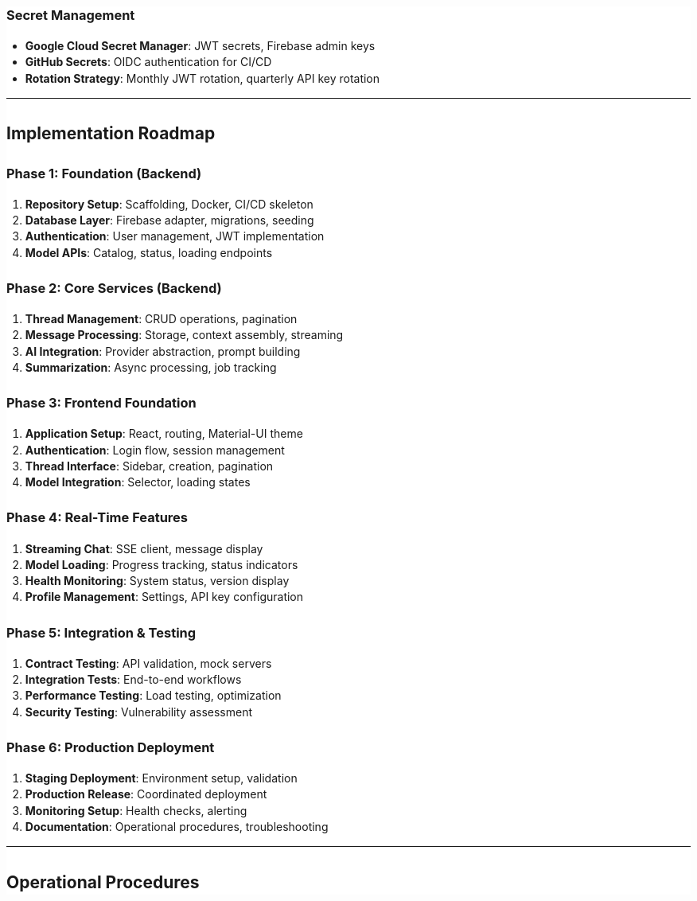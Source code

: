 ### Secret Management
- **Google Cloud Secret Manager**: JWT secrets, Firebase admin keys
- **GitHub Secrets**: OIDC authentication for CI/CD
- **Rotation Strategy**: Monthly JWT rotation, quarterly API key rotation

---

## Implementation Roadmap

### Phase 1: Foundation (Backend)
1. **Repository Setup**: Scaffolding, Docker, CI/CD skeleton
2. **Database Layer**: Firebase adapter, migrations, seeding
3. **Authentication**: User management, JWT implementation
4. **Model APIs**: Catalog, status, loading endpoints

### Phase 2: Core Services (Backend)
1. **Thread Management**: CRUD operations, pagination
2. **Message Processing**: Storage, context assembly, streaming
3. **AI Integration**: Provider abstraction, prompt building
4. **Summarization**: Async processing, job tracking

### Phase 3: Frontend Foundation
1. **Application Setup**: React, routing, Material-UI theme
2. **Authentication**: Login flow, session management
3. **Thread Interface**: Sidebar, creation, pagination
4. **Model Integration**: Selector, loading states

### Phase 4: Real-Time Features
1. **Streaming Chat**: SSE client, message display
2. **Model Loading**: Progress tracking, status indicators
3. **Health Monitoring**: System status, version display
4. **Profile Management**: Settings, API key configuration

### Phase 5: Integration & Testing
1. **Contract Testing**: API validation, mock servers
2. **Integration Tests**: End-to-end workflows
3. **Performance Testing**: Load testing, optimization
4. **Security Testing**: Vulnerability assessment

### Phase 6: Production Deployment
1. **Staging Deployment**: Environment setup, validation
2. **Production Release**: Coordinated deployment
3. **Monitoring Setup**: Health checks, alerting
4. **Documentation**: Operational procedures, troubleshooting

---

## Operational Procedures
